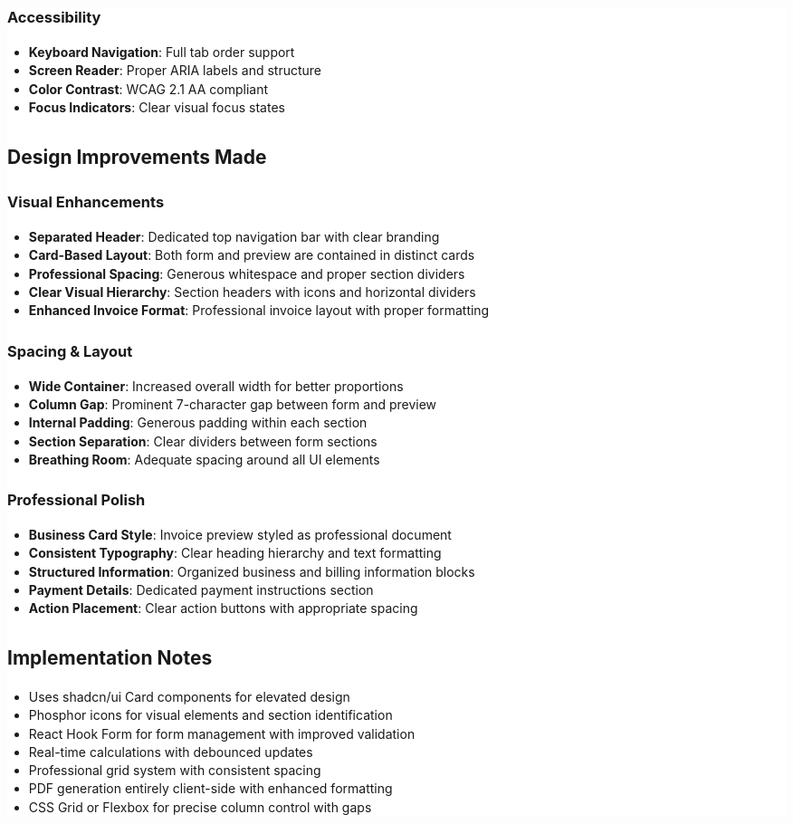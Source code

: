 ### Accessibility
- **Keyboard Navigation**: Full tab order support
- **Screen Reader**: Proper ARIA labels and structure
- **Color Contrast**: WCAG 2.1 AA compliant
- **Focus Indicators**: Clear visual focus states

## Design Improvements Made

### Visual Enhancements
- **Separated Header**: Dedicated top navigation bar with clear branding
- **Card-Based Layout**: Both form and preview are contained in distinct cards
- **Professional Spacing**: Generous whitespace and proper section dividers
- **Clear Visual Hierarchy**: Section headers with icons and horizontal dividers
- **Enhanced Invoice Format**: Professional invoice layout with proper formatting

### Spacing & Layout
- **Wide Container**: Increased overall width for better proportions
- **Column Gap**: Prominent 7-character gap between form and preview
- **Internal Padding**: Generous padding within each section
- **Section Separation**: Clear dividers between form sections
- **Breathing Room**: Adequate spacing around all UI elements

### Professional Polish
- **Business Card Style**: Invoice preview styled as professional document
- **Consistent Typography**: Clear heading hierarchy and text formatting
- **Structured Information**: Organized business and billing information blocks
- **Payment Details**: Dedicated payment instructions section
- **Action Placement**: Clear action buttons with appropriate spacing

## Implementation Notes
- Uses shadcn/ui Card components for elevated design
- Phosphor icons for visual elements and section identification
- React Hook Form for form management with improved validation
- Real-time calculations with debounced updates
- Professional grid system with consistent spacing
- PDF generation entirely client-side with enhanced formatting
- CSS Grid or Flexbox for precise column control with gaps